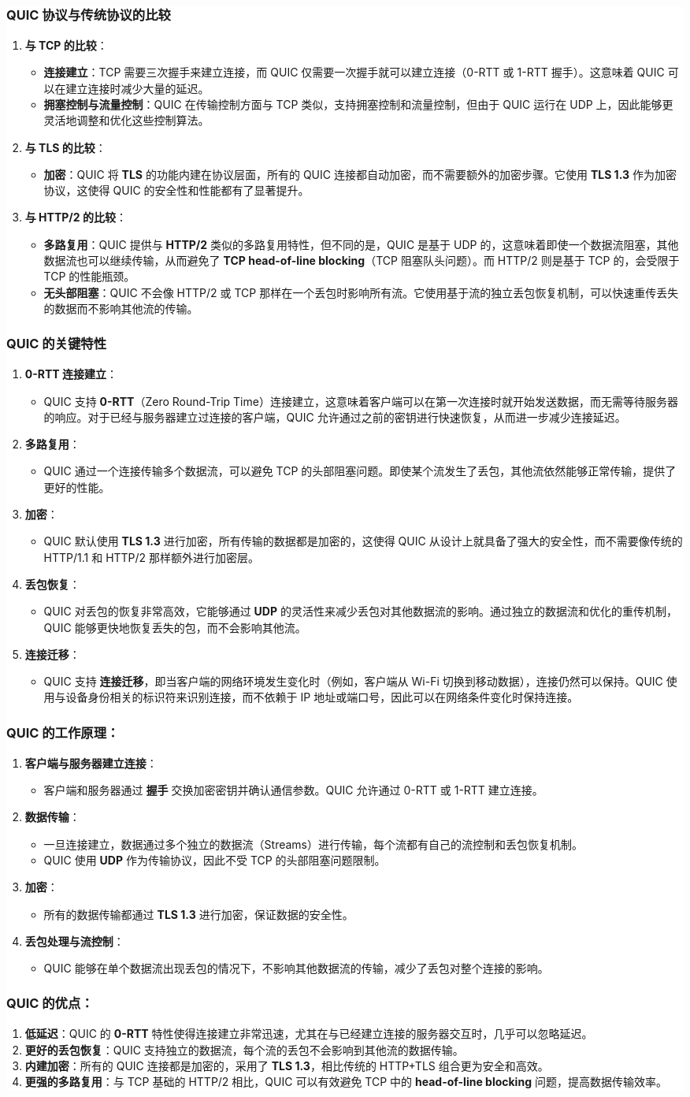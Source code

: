 ### **QUIC 协议与传统协议的比较**

1. **与 TCP 的比较**：
   - **连接建立**：TCP 需要三次握手来建立连接，而 QUIC 仅需要一次握手就可以建立连接（0-RTT 或 1-RTT 握手）。这意味着 QUIC 可以在建立连接时减少大量的延迟。
   - **拥塞控制与流量控制**：QUIC 在传输控制方面与 TCP 类似，支持拥塞控制和流量控制，但由于 QUIC 运行在 UDP 上，因此能够更灵活地调整和优化这些控制算法。

2. **与 TLS 的比较**：
   - **加密**：QUIC 将 **TLS** 的功能内建在协议层面，所有的 QUIC 连接都自动加密，而不需要额外的加密步骤。它使用 **TLS 1.3** 作为加密协议，这使得 QUIC 的安全性和性能都有了显著提升。

3. **与 HTTP/2 的比较**：
   - **多路复用**：QUIC 提供与 **HTTP/2** 类似的多路复用特性，但不同的是，QUIC 是基于 UDP 的，这意味着即使一个数据流阻塞，其他数据流也可以继续传输，从而避免了 **TCP head-of-line blocking**（TCP 阻塞队头问题）。而 HTTP/2 则是基于 TCP 的，会受限于 TCP 的性能瓶颈。
   - **无头部阻塞**：QUIC 不会像 HTTP/2 或 TCP 那样在一个丢包时影响所有流。它使用基于流的独立丢包恢复机制，可以快速重传丢失的数据而不影响其他流的传输。

### **QUIC 的关键特性**

1. **0-RTT 连接建立**：
   - QUIC 支持 **0-RTT**（Zero Round-Trip Time）连接建立，这意味着客户端可以在第一次连接时就开始发送数据，而无需等待服务器的响应。对于已经与服务器建立过连接的客户端，QUIC 允许通过之前的密钥进行快速恢复，从而进一步减少连接延迟。

2. **多路复用**：
   - QUIC 通过一个连接传输多个数据流，可以避免 TCP 的头部阻塞问题。即使某个流发生了丢包，其他流依然能够正常传输，提供了更好的性能。

3. **加密**：
   - QUIC 默认使用 **TLS 1.3** 进行加密，所有传输的数据都是加密的，这使得 QUIC 从设计上就具备了强大的安全性，而不需要像传统的 HTTP/1.1 和 HTTP/2 那样额外进行加密层。

4. **丢包恢复**：
   - QUIC 对丢包的恢复非常高效，它能够通过 **UDP** 的灵活性来减少丢包对其他数据流的影响。通过独立的数据流和优化的重传机制，QUIC 能够更快地恢复丢失的包，而不会影响其他流。

5. **连接迁移**：
   - QUIC 支持 **连接迁移**，即当客户端的网络环境发生变化时（例如，客户端从 Wi-Fi 切换到移动数据），连接仍然可以保持。QUIC 使用与设备身份相关的标识符来识别连接，而不依赖于 IP 地址或端口号，因此可以在网络条件变化时保持连接。

### **QUIC 的工作原理**：

1. **客户端与服务器建立连接**：
   - 客户端和服务器通过 **握手** 交换加密密钥并确认通信参数。QUIC 允许通过 0-RTT 或 1-RTT 建立连接。
   
2. **数据传输**：
   - 一旦连接建立，数据通过多个独立的数据流（Streams）进行传输，每个流都有自己的流控制和丢包恢复机制。
   - QUIC 使用 **UDP** 作为传输协议，因此不受 TCP 的头部阻塞问题限制。

3. **加密**：
   - 所有的数据传输都通过 **TLS 1.3** 进行加密，保证数据的安全性。
   
4. **丢包处理与流控制**：
   - QUIC 能够在单个数据流出现丢包的情况下，不影响其他数据流的传输，减少了丢包对整个连接的影响。

### **QUIC 的优点**：

1. **低延迟**：QUIC 的 **0-RTT** 特性使得连接建立非常迅速，尤其在与已经建立连接的服务器交互时，几乎可以忽略延迟。
2. **更好的丢包恢复**：QUIC 支持独立的数据流，每个流的丢包不会影响到其他流的数据传输。
3. **内建加密**：所有的 QUIC 连接都是加密的，采用了 **TLS 1.3**，相比传统的 HTTP+TLS 组合更为安全和高效。
4. **更强的多路复用**：与 TCP 基础的 HTTP/2 相比，QUIC 可以有效避免 TCP 中的 **head-of-line blocking** 问题，提高数据传输效率。
